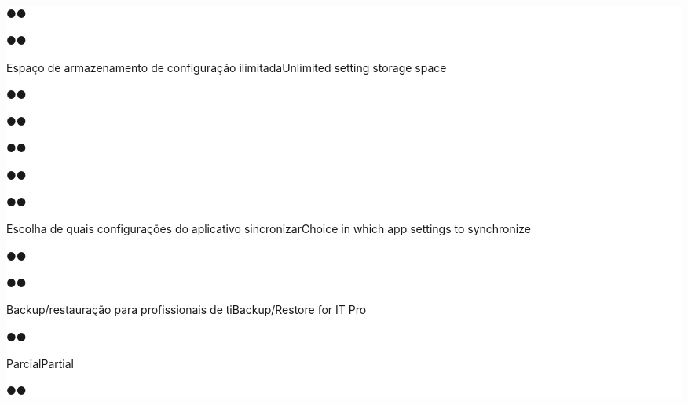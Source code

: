 <td align="left"><p></p></td>
<td align="left"><p><span data-ttu-id="8b3c1-210">●</span><span class="sxs-lookup"><span data-stu-id="8b3c1-210">●</span></span></p></td>
<td align="left"><p><span data-ttu-id="8b3c1-211">●</span><span class="sxs-lookup"><span data-stu-id="8b3c1-211">●</span></span></p></td>
</tr>
<tr class="even">
<td align="left"><p><span data-ttu-id="8b3c1-212">Espaço de armazenamento de configuração ilimitada</span><span class="sxs-lookup"><span data-stu-id="8b3c1-212">Unlimited setting storage space</span></span></p></td>
<td align="left"><p><span data-ttu-id="8b3c1-213">●</span><span class="sxs-lookup"><span data-stu-id="8b3c1-213">●</span></span></p></td>
<td align="left"><p><span data-ttu-id="8b3c1-214">●</span><span class="sxs-lookup"><span data-stu-id="8b3c1-214">●</span></span></p></td>
<td align="left"><p><span data-ttu-id="8b3c1-215">●</span><span class="sxs-lookup"><span data-stu-id="8b3c1-215">●</span></span></p></td>
<td align="left"><p></p></td>
<td align="left"><p><span data-ttu-id="8b3c1-216">●</span><span class="sxs-lookup"><span data-stu-id="8b3c1-216">●</span></span></p></td>
<td align="left"><p><span data-ttu-id="8b3c1-217">●</span><span class="sxs-lookup"><span data-stu-id="8b3c1-217">●</span></span></p></td>
</tr>
<tr class="odd">
<td align="left"><p><span data-ttu-id="8b3c1-218">Escolha de quais configurações do aplicativo sincronizar</span><span class="sxs-lookup"><span data-stu-id="8b3c1-218">Choice in which app settings to synchronize</span></span></p></td>
<td align="left"><p></p></td>
<td align="left"><p></p></td>
<td align="left"><p></p></td>
<td align="left"><p></p></td>
<td align="left"><p><span data-ttu-id="8b3c1-219">●</span><span class="sxs-lookup"><span data-stu-id="8b3c1-219">●</span></span></p></td>
<td align="left"><p><span data-ttu-id="8b3c1-220">●</span><span class="sxs-lookup"><span data-stu-id="8b3c1-220">●</span></span></p></td>
</tr>
<tr class="even">
<td align="left"><p><span data-ttu-id="8b3c1-221">Backup/restauração para profissionais de ti</span><span class="sxs-lookup"><span data-stu-id="8b3c1-221">Backup/Restore for IT Pro</span></span></p></td>
<td align="left"><p></p></td>
<td align="left"><p></p></td>
<td align="left"><p></p></td>
<td align="left"><p><span data-ttu-id="8b3c1-222">●</span><span class="sxs-lookup"><span data-stu-id="8b3c1-222">●</span></span></p></td>
<td align="left"><p><span data-ttu-id="8b3c1-223">Parcial</span><span class="sxs-lookup"><span data-stu-id="8b3c1-223">Partial</span></span></p></td>
<td align="left"><p><span data-ttu-id="8b3c1-224">●</span><span class="sxs-lookup"><span data-stu-id="8b3c1-224">●</span></span></p></td>
</tr>
</tbody>
</table>
